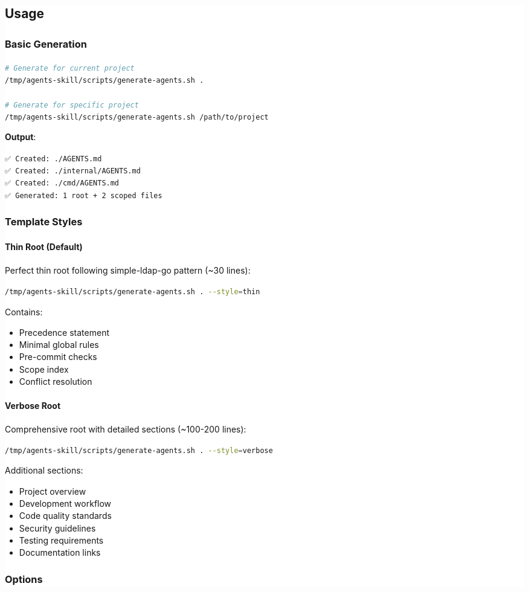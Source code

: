 ## Usage

### Basic Generation

```bash
# Generate for current project
/tmp/agents-skill/scripts/generate-agents.sh .

# Generate for specific project
/tmp/agents-skill/scripts/generate-agents.sh /path/to/project
```

**Output**:
```
✅ Created: ./AGENTS.md
✅ Created: ./internal/AGENTS.md
✅ Created: ./cmd/AGENTS.md
✅ Generated: 1 root + 2 scoped files
```

### Template Styles

#### Thin Root (Default)

Perfect thin root following simple-ldap-go pattern (~30 lines):

```bash
/tmp/agents-skill/scripts/generate-agents.sh . --style=thin
```

Contains:
- Precedence statement
- Minimal global rules
- Pre-commit checks
- Scope index
- Conflict resolution

#### Verbose Root

Comprehensive root with detailed sections (~100-200 lines):

```bash
/tmp/agents-skill/scripts/generate-agents.sh . --style=verbose
```

Additional sections:
- Project overview
- Development workflow
- Code quality standards
- Security guidelines
- Testing requirements
- Documentation links

### Options
